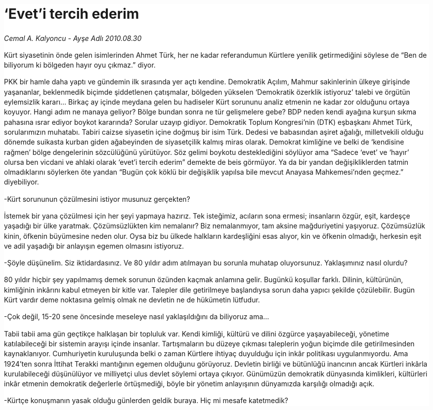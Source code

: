 # ‘Evet’i tercih ederim

*Cemal A. Kalyoncu - Ayşe Adlı 2010.08.30*

<font class="agenda2NewsSpot">
 Kürt siyasetinin önde gelen isimlerinden Ahmet Türk, her ne kadar referandumun Kürtlere yenilik getirmediğini söylese de “Ben de biliyorum ki bölgeden hayır oyu çıkmaz.” diyor.
</font>
<font class="newsDetail">
 <p>
  <p class="MsoNormal">
   PKK bir hamle daha yaptı ve gündemin ilk sırasında yer açtı kendine. Demokratik Açılım, Mahmur sakinlerinin ülkeye girişinde yaşananlar, beklenmedik biçimde şiddetlenen çatışmalar, bölgeden yükselen ‘Demokratik özerklik istiyoruz’ talebi ve örgütün eylemsizlik kararı… Birkaç ay içinde meydana gelen bu hadiseler Kürt sorununu analiz etmenin ne kadar zor olduğunu ortaya koyuyor. Hangi adım ne manaya geliyor? Bölge bundan sonra ne tür gelişmelere gebe? BDP neden kendi ayağına kurşun sıkma pahasına ısrar ediyor boykot kararında? Sorular uzayıp gidiyor. Demokratik Toplum Kongresi’nin (DTK) eşbaşkanı Ahmet Türk, sorularımızın muhatabı. Tabiri caizse siyasetin içine doğmuş bir isim Türk. Dedesi ve babasından aşiret ağalığı, milletvekili olduğu dönemde suikasta kurban giden ağabeyinden de siyasetçilik kalmış miras olarak. Demokrat kimliğine ve belki de ‘kendisine rağmen’ bölge dengelerinin sözcülüğünü yürütüyor. Söz gelimi boykotu desteklediğini söylüyor ama “Sadece ‘evet’ ve ‘hayır’ olursa ben vicdani ve ahlaki olarak ‘evet’i tercih ederim” demekte de beis görmüyor. Ya da bir yandan değişikliklerden tatmin olmadıklarını söylerken öte yandan “Bugün çok köklü bir değişiklik yapılsa bile mevcut Anayasa Mahkemesi’nden geçmez.” diyebiliyor.
  </p>
  <p class="MsoNormal">
   -Kürt sorununun çözülmesini istiyor musunuz gerçekten?
  </p>
  <p class="MsoNormal">
   İstemek bir yana çözülmesi için her şeyi yapmaya hazırız. Tek isteğimiz, acıların sona ermesi; insanların özgür, eşit, kardeşçe yaşadığı bir ülke yaratmak. Çözümsüzlükten kim nemalanır? Biz nemalanmıyor, tam aksine mağduriyetini yaşıyoruz. Çözümsüzlük kinin, öfkenin büyümesine neden olur. Oysa biz bu ülkede halkların kardeşliğini esas alıyor, kin ve öfkenin olmadığı, herkesin eşit ve adil yaşadığı bir anlayışın egemen olmasını istiyoruz.
  </p>
  <p class="MsoNormal">
   -Şöyle düşünelim. Siz iktidardasınız. Ve 80 yıldır adım atılmayan bu sorunla muhatap oluyorsunuz. Yaklaşımınız nasıl olurdu?
  </p>
  <p class="MsoNormal">
   80 yıldır hiçbir şey yapılmamış demek sorunun özünden kaçmak anlamına gelir. Bugünkü koşullar farklı. Dilinin, kültürünün, kimliğinin inkârını kabul etmeyen bir kitle var. Talepler dile getirilmeye başlandıysa sorun daha yapıcı şekilde çözülebilir. Bugün Kürt vardır deme noktasına gelmiş olmak ne devletin ne de hükümetin lütfudur.
  </p>
  <p class="MsoNormal">
   -Çok değil, 15-20 sene öncesinde meseleye nasıl yaklaşıldığını da biliyoruz ama…
  </p>
  <p class="MsoNormal">
   Tabii tabii ama gün geçtikçe halklaşan bir topluluk var. Kendi kimliği, kültürü ve dilini özgürce yaşayabileceği, yönetime katılabileceği bir sistemin arayışı içinde insanlar. Tartışmaların bu düzeye çıkması taleplerin yoğun biçimde dile getirilmesinden kaynaklanıyor. Cumhuriyetin kuruluşunda belki o zaman Kürtlere ihtiyaç duyulduğu için inkâr politikası uygulanmıyordu. Ama 1924’ten sonra İttihat Terakki mantığının egemen olduğunu görüyoruz. Devletin birliği ve bütünlüğü inancının ancak Kürtleri inkârla kurulabileceği düşünülüyor ve milliyetçi ulus devlet söylemi ortaya çıkıyor. Günümüzün demokratik dünyasında kimlikleri, kültürleri inkâr etmenin demokratik değerlerle örtüşmediği, böyle bir yönetim anlayışının dünyamızda karşılığı olmadığı açık.
  </p>
  <p class="MsoNormal">
   -Kürtçe konuşmanın yasak olduğu günlerden geldik buraya. Hiç mi mesafe katetmedik?
  </p>
  <p class="MsoNormal">
